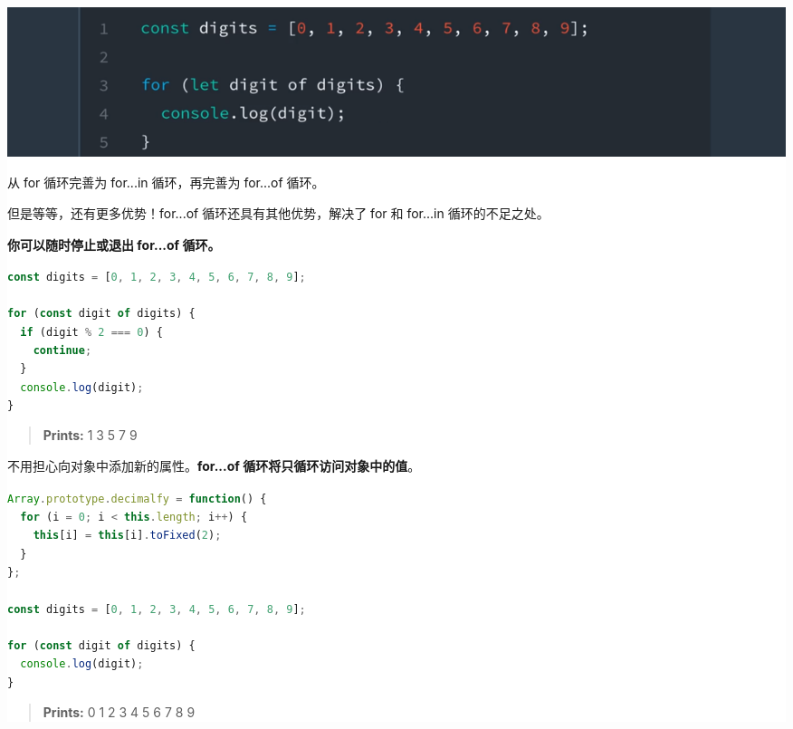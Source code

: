 ![1530447773868](assets/1530447773868.png)

从 for 循环完善为 for...in 循环，再完善为 for...of 循环。

但是等等，还有更多优势！for...of 循环还具有其他优势，解决了 for 和 for...in 循环的不足之处。

**你可以随时停止或退出 for...of 循环。**

```javascript
const digits = [0, 1, 2, 3, 4, 5, 6, 7, 8, 9];

for (const digit of digits) {
  if (digit % 2 === 0) {
    continue;
  }
  console.log(digit);
}
```

> **Prints:**
> 1
> 3
> 5
> 7
> 9

不用担心向对象中添加新的属性。**for...of 循环将只循环访问对象中的值**。

```javascript
Array.prototype.decimalfy = function() {
  for (i = 0; i < this.length; i++) {
    this[i] = this[i].toFixed(2);
  }
};

const digits = [0, 1, 2, 3, 4, 5, 6, 7, 8, 9];

for (const digit of digits) {
  console.log(digit);
}
```

> **Prints:**
> 0
> 1
> 2
> 3
> 4
> 5
> 6
> 7
> 8
> 9
